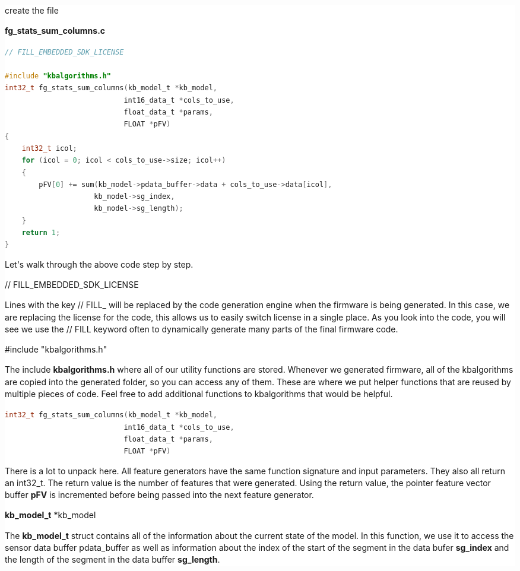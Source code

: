 create the file

**fg_stats_sum_columns.c**

```c
// FILL_EMBEDDED_SDK_LICENSE

#include "kbalgorithms.h"
int32_t fg_stats_sum_columns(kb_model_t *kb_model,
                            int16_data_t *cols_to_use,
                            float_data_t *params,
                            FLOAT *pFV)
{
    int32_t icol;
    for (icol = 0; icol < cols_to_use->size; icol++)
    {
        pFV[0] += sum(kb_model->pdata_buffer->data + cols_to_use->data[icol],
                     kb_model->sg_index,
                     kb_model->sg_length);
    }
    return 1;
}
```

Let's walk through the above code step by step.

// FILL_EMBEDDED_SDK_LICENSE

Lines with the key // FILL_<XXXX> will be replaced by the code generation engine when the firmware is being generated. In this case, we are replacing the license for the code, this allows us to easily switch license in a single place. As you look into the code, you will see we use the // FILL keyword often to dynamically generate many parts of the final firmware code.

#include "kbalgorithms.h"

The include **kbalgorithms.h** where all of our utility functions are stored. Whenever we generated firmware, all of the kbalgorithms are copied into the generated folder, so you can access any of them. These are where we put helper functions that are reused by multiple pieces of code. Feel free to add additional functions to kbalgorithms that would be helpful.

```c
int32_t fg_stats_sum_columns(kb_model_t *kb_model,
                            int16_data_t *cols_to_use,
                            float_data_t *params,
                            FLOAT *pFV)
```

There is a lot to unpack here. All feature generators have the same function signature and input parameters. They also all return an int32\_t. The return value is the number of features that were generated. Using the return value, the pointer feature vector buffer **pFV** is incremented before being passed into the next feature generator.

**kb_model_t** *kb_model

The **kb_model_t** struct contains all of the information about the current state of the model. In this function, we use it to access the sensor data buffer pdata_buffer as well as information about the index of the start of the segment in the data bufer **sg_index** and the length of the segment in the data buffer **sg_length**.
